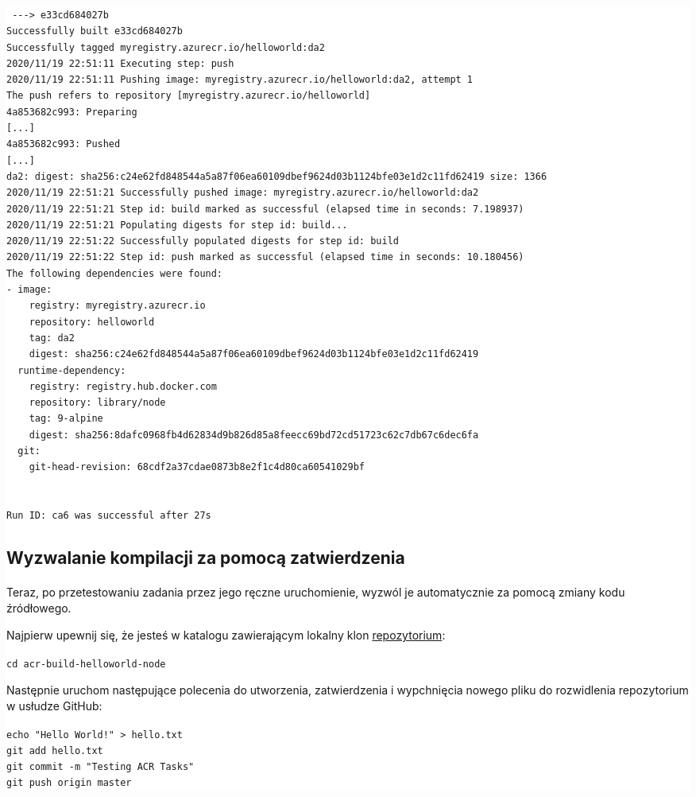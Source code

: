 ```output
 ---> e33cd684027b
Successfully built e33cd684027b
Successfully tagged myregistry.azurecr.io/helloworld:da2
2020/11/19 22:51:11 Executing step: push
2020/11/19 22:51:11 Pushing image: myregistry.azurecr.io/helloworld:da2, attempt 1
The push refers to repository [myregistry.azurecr.io/helloworld]
4a853682c993: Preparing
[...]
4a853682c993: Pushed
[...]
da2: digest: sha256:c24e62fd848544a5a87f06ea60109dbef9624d03b1124bfe03e1d2c11fd62419 size: 1366
2020/11/19 22:51:21 Successfully pushed image: myregistry.azurecr.io/helloworld:da2
2020/11/19 22:51:21 Step id: build marked as successful (elapsed time in seconds: 7.198937)
2020/11/19 22:51:21 Populating digests for step id: build...
2020/11/19 22:51:22 Successfully populated digests for step id: build
2020/11/19 22:51:22 Step id: push marked as successful (elapsed time in seconds: 10.180456)
The following dependencies were found:
- image:
    registry: myregistry.azurecr.io
    repository: helloworld
    tag: da2
    digest: sha256:c24e62fd848544a5a87f06ea60109dbef9624d03b1124bfe03e1d2c11fd62419
  runtime-dependency:
    registry: registry.hub.docker.com
    repository: library/node
    tag: 9-alpine
    digest: sha256:8dafc0968fb4d62834d9b826d85a8feecc69bd72cd51723c62c7db67c6dec6fa
  git:
    git-head-revision: 68cdf2a37cdae0873b8e2f1c4d80ca60541029bf


Run ID: ca6 was successful after 27s
```

## <a name="trigger-a-build-with-a-commit"></a>Wyzwalanie kompilacji za pomocą zatwierdzenia

Teraz, po przetestowaniu zadania przez jego ręczne uruchomienie, wyzwól je automatycznie za pomocą zmiany kodu źródłowego.

Najpierw upewnij się, że jesteś w katalogu zawierającym lokalny klon [repozytorium][sample-repo]:

```console
cd acr-build-helloworld-node
```

Następnie uruchom następujące polecenia do utworzenia, zatwierdzenia i wypchnięcia nowego pliku do rozwidlenia repozytorium w usłudze GitHub:

```console
echo "Hello World!" > hello.txt
git add hello.txt
git commit -m "Testing ACR Tasks"
git push origin master
```


[sample-repo]: https://github.com/Azure-Samples/acr-build-helloworld-node
[azure-cli]: /cli/azure/install-azure-cli
[az-acr-task]: /cli/azure/acr/task
[az-acr-task-create]: /cli/azure/acr/task#az-acr-task-create
[az-acr-task-run]: /cli/azure/acr/task#az-acr-task-run
[az-acr-task-list-runs]: /cli/azure/acr/task#az-acr-task-list-runs
[az-login]: /cli/azure/reference-index#az-login